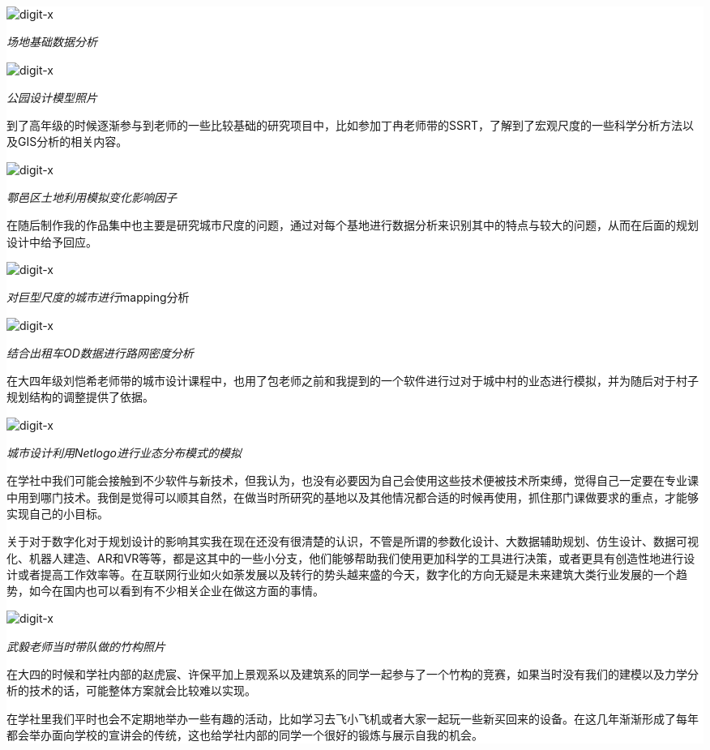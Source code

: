 

<img src="./imgs_/202002_202108/1629429720267-7.png" height="auto" width="auto"  title="digit-x" />

*场地基础数据分析*



<img src="./imgs_/202002_202108/1629429720267-8.png" height="auto" width="auto"  title="digit-x" />

*公园设计模型照片*



到了高年级的时候逐渐参与到老师的一些比较基础的研究项目中，比如参加丁冉老师带的SSRT，了解到了宏观尺度的一些科学分析方法以及GIS分析的相关内容。



<img src="./imgs_/202002_202108/1629429720267-9.png" height="auto" width="auto"  title="digit-x" />

*鄠邑区土地利用模拟变化影响因子*



在随后制作我的作品集中也主要是研究城市尺度的问题，通过对每个基地进行数据分析来识别其中的特点与较大的问题，从而在后面的规划设计中给予回应。



<img src="./imgs_/202002_202108/1629429720267-10.png" height="auto" width="auto"  title="digit-x" />

*对巨型尺度的城市进行*mapping分析



<img src="./imgs_/202002_202108/1629429720267-11.png" height="auto" width="auto"  title="digit-x" />

*结合出租车OD数据进行路网密度分析*



在大四年级刘恺希老师带的城市设计课程中，也用了包老师之前和我提到的一个软件进行过对于城中村的业态进行模拟，并为随后对于村子规划结构的调整提供了依据。



<img src="./imgs_/202002_202108/1629429720267-12.png" height="auto" width="auto"  title="digit-x" />

*城市设计利用Netlogo进行业态分布模式的模拟*



在学社中我们可能会接触到不少软件与新技术，但我认为，也没有必要因为自己会使用这些技术便被技术所束缚，觉得自己一定要在专业课中用到哪门技术。我倒是觉得可以顺其自然，在做当时所研究的基地以及其他情况都合适的时候再使用，抓住那门课做要求的重点，才能够实现自己的小目标。

关于对于数字化对于规划设计的影响其实我在现在还没有很清楚的认识，不管是所谓的参数化设计、大数据辅助规划、仿生设计、数据可视化、机器人建造、AR和VR等等，都是这其中的一些小分支，他们能够帮助我们使用更加科学的工具进行决策，或者更具有创造性地进行设计或者提高工作效率等。在互联网行业如火如荼发展以及转行的势头越来盛的今天，数字化的方向无疑是未来建筑大类行业发展的一个趋势，如今在国内也可以看到有不少相关企业在做这方面的事情。



<img src="./imgs_/202002_202108/1629429720267-13.png" height="auto" width="auto"  title="digit-x" />

*武毅老师当时带队做的竹构照片*

在大四的时候和学社内部的赵虎宸、许保平加上景观系以及建筑系的同学一起参与了一个竹构的竞赛，如果当时没有我们的建模以及力学分析的技术的话，可能整体方案就会比较难以实现。

在学社里我们平时也会不定期地举办一些有趣的活动，比如学习去飞小飞机或者大家一起玩一些新买回来的设备。在这几年渐渐形成了每年都会举办面向学校的宣讲会的传统，这也给学社内部的同学一个很好的锻炼与展示自我的机会。
